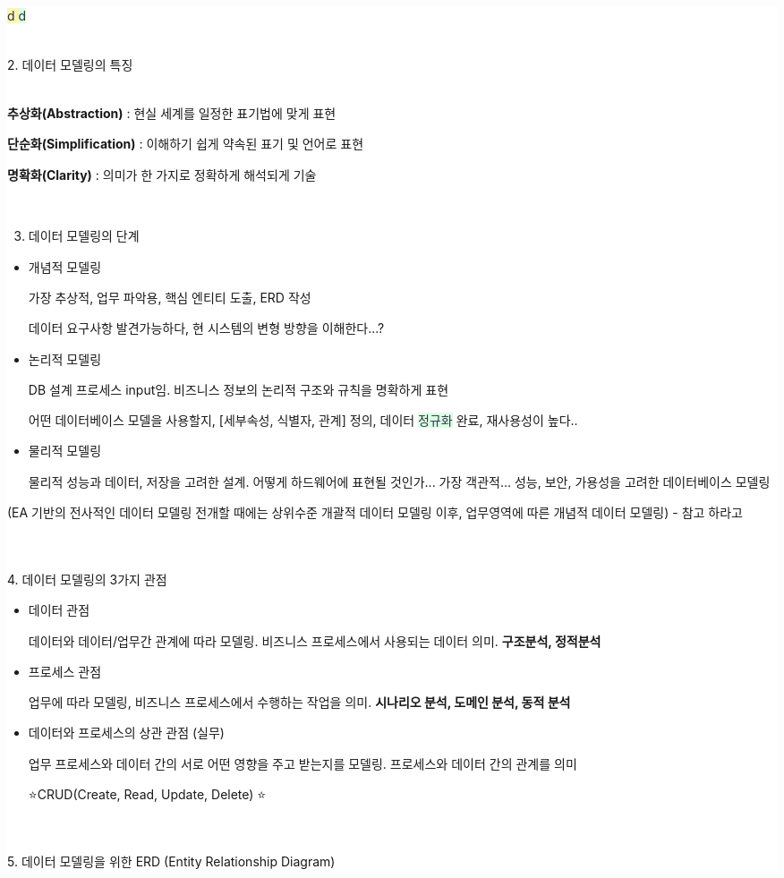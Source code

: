 
<span style = "color: #2D3748; background-color:#fff5b1;"> d </span>
<span style = "color: #2D3748; background-color:#dcffe4;"> d </span>

<br>
2. 데이터 모델링의 특징
<br><br>

**추상화(Abstraction)** : 현실 세계를 일정한 표기법에 맞게 표현

**단순화(Simplification)** : 이해하기 쉽게 약속된 표기 및 언어로 표현

**명확화(Clarity)** : 의미가 한 가지로 정확하게 해석되게 기술

<br>

3. 데이터 모델링의 단계

- 개념적 모델링

    가장 추상적, 업무 파악용, 핵심 엔티티 도출, ERD 작성

    데이터 요구사항 발견가능하다, 현 시스템의 변형 방향을 이해한다...? 

- 논리적 모델링

    DB 설계 프로세스 input임. 비즈니스 정보의 논리적 구조와 규칙을 명확하게 표현

    어떤 데이터베이스 모델을 사용할지, [세부속성, 식별자, 관계] 정의, 데이터 <span style = "color: #2D3748; background-color:#dcffe4;">정규화</span> 완료, 재사용성이 높다..

- 물리적 모델링

    물리적 성능과 데이터, 저장을 고려한 설계. 어떻게 하드웨어에 표현될 것인가...
    가장 객관적...
    성능, 보안, 가용성을 고려한 데이터베이스 모델링

(EA 기반의 전사적인 데이터 모델링 전개할 때에는 상위수준 개괄적 데이터 모델링 이후, 업무영역에 따른 개념적 데이터 모델링) - 참고 하라고

<br><br>
4. 데이터 모델링의 3가지 관점
<br>
- 데이터 관점 

    데이터와 데이터/업무간 관계에 따라 모델링. 비즈니스 프로세스에서 사용되는 데이터 의미.
    **구조분석, 정적분석**

- 프로세스 관점

    업무에 따라 모델링, 비즈니스 프로세스에서 수행하는 작업을 의미.
    **시나리오 분석, 도메인 분석, 동적 분석**

- 데이터와 프로세스의 상관 관점 (실무)

    업무 프로세스와 데이터 간의 서로 어떤 영향을 주고 받는지를 모델링. 프로세스와 데이터 간의 관계를 의미
    
    :star:CRUD(Create, Read, Update, Delete) :star:

<br><br>
5. 데이터 모델링을 위한 ERD (Entity Relationship Diagram)
<br>
